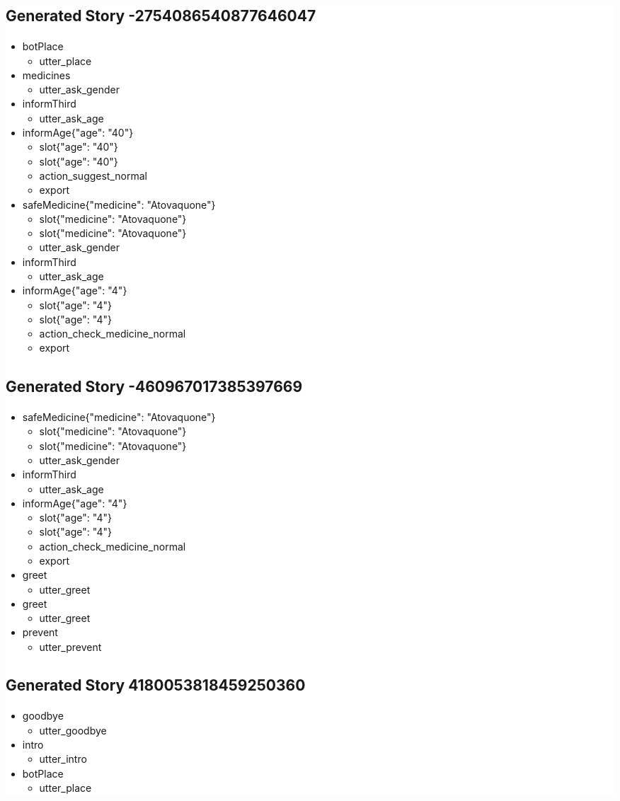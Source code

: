 ## Generated Story -2754086540877646047
* botPlace
    - utter_place
* medicines
    - utter_ask_gender
* informThird
    - utter_ask_age
* informAge{"age": "40"}
    - slot{"age": "40"}
    - slot{"age": "40"}
    - action_suggest_normal
    - export
* safeMedicine{"medicine": "Atovaquone"}
    - slot{"medicine": "Atovaquone"}
    - slot{"medicine": "Atovaquone"}
    - utter_ask_gender
* informThird
    - utter_ask_age
* informAge{"age": "4"}
    - slot{"age": "4"}
    - slot{"age": "4"}
    - action_check_medicine_normal
    - export

## Generated Story -460967017385397669
* safeMedicine{"medicine": "Atovaquone"}
    - slot{"medicine": "Atovaquone"}
    - slot{"medicine": "Atovaquone"}
    - utter_ask_gender
* informThird
    - utter_ask_age
* informAge{"age": "4"}
    - slot{"age": "4"}
    - slot{"age": "4"}
    - action_check_medicine_normal
    - export
* greet
    - utter_greet
* greet
    - utter_greet
* prevent
    - utter_prevent

## Generated Story 4180053818459250360
* goodbye
    - utter_goodbye
* intro
    - utter_intro
* botPlace
    - utter_place
